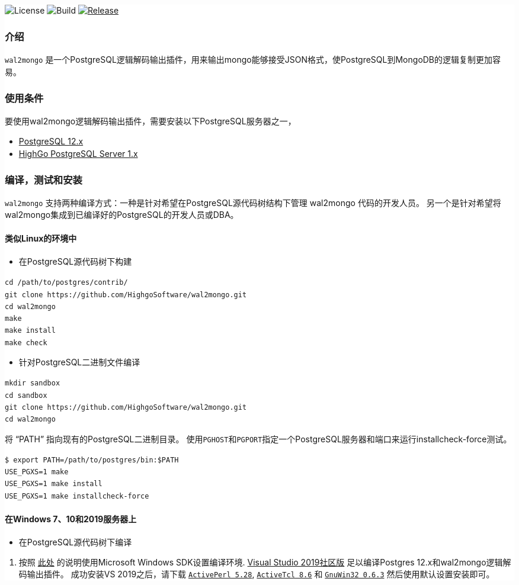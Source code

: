 ![License](https://img.shields.io/github/license/HighgoSoftware/wal2mongo)
![Build](https://travis-ci.com/HighgoSoftware/wal2mongo.svg?branch=release)
[![Release](https://img.shields.io/github/v/tag/HighgoSoftware/wal2mongo?label=Release)](https://github.com/HighgoSoftware/wal2mongo/releases)

### 介绍 
`wal2mongo` 是一个PostgreSQL逻辑解码输出插件，用来输出mongo能够接受JSON格式，使PostgreSQL到MongoDB的逻辑复制更加容易。

### 使用条件
要使用wal2mongo逻辑解码输出插件，需要安装以下PostgreSQL服务器之一，
* [PostgreSQL 12.x](https://www.postgresql.org/download)
* [HighGo PostgreSQL Server 1.x](https://www.highgo.ca/products/highgo-postgresql-server)

### 编译，测试和安装
`wal2mongo` 支持两种编译方式：一种是针对希望在PostgreSQL源代码树结构下管理 wal2mongo 代码的开发人员。 另一个是针对希望将wal2mongo集成到已编译好的PostgreSQL的开发人员或DBA。

#### 类似Linux的环境中
* 在PostgreSQL源代码树下构建
```
cd /path/to/postgres/contrib/
git clone https://github.com/HighgoSoftware/wal2mongo.git
cd wal2mongo
make
make install
make check
```

* 针对PostgreSQL二进制文件编译
```
mkdir sandbox
cd sandbox
git clone https://github.com/HighgoSoftware/wal2mongo.git
cd wal2mongo
```

将 “PATH” 指向现有的PostgreSQL二进制目录。 使用`PGHOST`和`PGPORT`指定一个PostgreSQL服务器和端口来运行installcheck-force测试。
```
$ export PATH=/path/to/postgres/bin:$PATH
USE_PGXS=1 make
USE_PGXS=1 make install
USE_PGXS=1 make installcheck-force
```

#### 在Windows 7、10和2019服务器上
* 在PostgreSQL源代码树下编译
1. 按照 [此处](https://www.postgresql.org/docs/12/install-windows-full.html) 的说明使用Microsoft Windows SDK设置编译环境. [Visual Studio 2019社区版](https://visualstudio.microsoft.com/downloads/) 足以编译Postgres 12.x和wal2mongo逻辑解码输出插件。 成功安装VS 2019之后，请下载 [`ActivePerl 5.28`](https://www.activestate.com/products/perl/downloads/), [`ActiveTcl 8.6`](https://www.activestate.com/products/tcl/downloads/) 和 [`GnuWin32 0.6.3`](https://sourceforge.net/projects/getgnuwin32/files/getgnuwin32/0.6.30/GetGnuWin32-0.6.3.exe/download) 然后使用默认设置安装即可。
